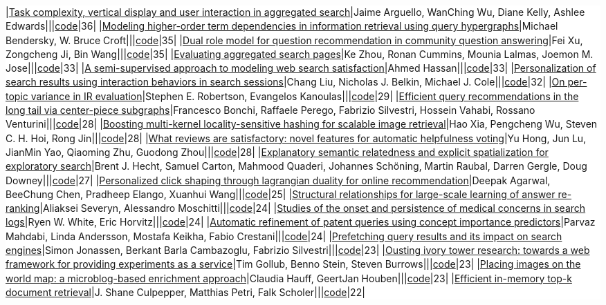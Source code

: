 |[Task complexity, vertical display and user interaction in aggregated search](https://doi.org/10.1145/2348283.2348343)|Jaime Arguello, WanChing Wu, Diane Kelly, Ashlee Edwards|||[code](https://paperswithcode.com/search?q_meta=&q_type=&q=Task+complexity,+vertical+display+and+user+interaction+in+aggregated+search)|36|
|[Modeling higher-order term dependencies in information retrieval using query hypergraphs](https://doi.org/10.1145/2348283.2348408)|Michael Bendersky, W. Bruce Croft|||[code](https://paperswithcode.com/search?q_meta=&q_type=&q=Modeling+higher-order+term+dependencies+in+information+retrieval+using+query+hypergraphs)|35|
|[Dual role model for question recommendation in community question answering](https://doi.org/10.1145/2348283.2348387)|Fei Xu, Zongcheng Ji, Bin Wang|||[code](https://paperswithcode.com/search?q_meta=&q_type=&q=Dual+role+model+for+question+recommendation+in+community+question+answering)|35|
|[Evaluating aggregated search pages](https://doi.org/10.1145/2348283.2348302)|Ke Zhou, Ronan Cummins, Mounia Lalmas, Joemon M. Jose|||[code](https://paperswithcode.com/search?q_meta=&q_type=&q=Evaluating+aggregated+search+pages)|33|
|[A semi-supervised approach to modeling web search satisfaction](https://doi.org/10.1145/2348283.2348323)|Ahmed Hassan|||[code](https://paperswithcode.com/search?q_meta=&q_type=&q=A+semi-supervised+approach+to+modeling+web+search+satisfaction)|33|
|[Personalization of search results using interaction behaviors in search sessions](https://doi.org/10.1145/2348283.2348314)|Chang Liu, Nicholas J. Belkin, Michael J. Cole|||[code](https://paperswithcode.com/search?q_meta=&q_type=&q=Personalization+of+search+results+using+interaction+behaviors+in+search+sessions)|32|
|[On per-topic variance in IR evaluation](https://doi.org/10.1145/2348283.2348402)|Stephen E. Robertson, Evangelos Kanoulas|||[code](https://paperswithcode.com/search?q_meta=&q_type=&q=On+per-topic+variance+in+IR+evaluation)|29|
|[Efficient query recommendations in the long tail via center-piece subgraphs](https://doi.org/10.1145/2348283.2348332)|Francesco Bonchi, Raffaele Perego, Fabrizio Silvestri, Hossein Vahabi, Rossano Venturini|||[code](https://paperswithcode.com/search?q_meta=&q_type=&q=Efficient+query+recommendations+in+the+long+tail+via+center-piece+subgraphs)|28|
|[Boosting multi-kernel locality-sensitive hashing for scalable image retrieval](https://doi.org/10.1145/2348283.2348294)|Hao Xia, Pengcheng Wu, Steven C. H. Hoi, Rong Jin|||[code](https://paperswithcode.com/search?q_meta=&q_type=&q=Boosting+multi-kernel+locality-sensitive+hashing+for+scalable+image+retrieval)|28|
|[What reviews are satisfactory: novel features for automatic helpfulness voting](https://doi.org/10.1145/2348283.2348351)|Yu Hong, Jun Lu, JianMin Yao, Qiaoming Zhu, Guodong Zhou|||[code](https://paperswithcode.com/search?q_meta=&q_type=&q=What+reviews+are+satisfactory:+novel+features+for+automatic+helpfulness+voting)|28|
|[Explanatory semantic relatedness and explicit spatialization for exploratory search](https://doi.org/10.1145/2348283.2348341)|Brent J. Hecht, Samuel Carton, Mahmood Quaderi, Johannes Schöning, Martin Raubal, Darren Gergle, Doug Downey|||[code](https://paperswithcode.com/search?q_meta=&q_type=&q=Explanatory+semantic+relatedness+and+explicit+spatialization+for+exploratory+search)|27|
|[Personalized click shaping through lagrangian duality for online recommendation](https://doi.org/10.1145/2348283.2348350)|Deepak Agarwal, BeeChung Chen, Pradheep Elango, Xuanhui Wang|||[code](https://paperswithcode.com/search?q_meta=&q_type=&q=Personalized+click+shaping+through+lagrangian+duality+for+online+recommendation)|25|
|[Structural relationships for large-scale learning of answer re-ranking](https://doi.org/10.1145/2348283.2348383)|Aliaksei Severyn, Alessandro Moschitti|||[code](https://paperswithcode.com/search?q_meta=&q_type=&q=Structural+relationships+for+large-scale+learning+of+answer+re-ranking)|24|
|[Studies of the onset and persistence of medical concerns in search logs](https://doi.org/10.1145/2348283.2348322)|Ryen W. White, Eric Horvitz|||[code](https://paperswithcode.com/search?q_meta=&q_type=&q=Studies+of+the+onset+and+persistence+of+medical+concerns+in+search+logs)|24|
|[Automatic refinement of patent queries using concept importance predictors](https://doi.org/10.1145/2348283.2348353)|Parvaz Mahdabi, Linda Andersson, Mostafa Keikha, Fabio Crestani|||[code](https://paperswithcode.com/search?q_meta=&q_type=&q=Automatic+refinement+of+patent+queries+using+concept+importance+predictors)|24|
|[Prefetching query results and its impact on search engines](https://doi.org/10.1145/2348283.2348368)|Simon Jonassen, Berkant Barla Cambazoglu, Fabrizio Silvestri|||[code](https://paperswithcode.com/search?q_meta=&q_type=&q=Prefetching+query+results+and+its+impact+on+search+engines)|23|
|[Ousting ivory tower research: towards a web framework for providing experiments as a service](https://doi.org/10.1145/2348283.2348501)|Tim Gollub, Benno Stein, Steven Burrows|||[code](https://paperswithcode.com/search?q_meta=&q_type=&q=Ousting+ivory+tower+research:+towards+a+web+framework+for+providing+experiments+as+a+service)|23|
|[Placing images on the world map: a microblog-based enrichment approach](https://doi.org/10.1145/2348283.2348376)|Claudia Hauff, GeertJan Houben|||[code](https://paperswithcode.com/search?q_meta=&q_type=&q=Placing+images+on+the+world+map:+a+microblog-based+enrichment+approach)|23|
|[Efficient in-memory top-k document retrieval](https://doi.org/10.1145/2348283.2348317)|J. Shane Culpepper, Matthias Petri, Falk Scholer|||[code](https://paperswithcode.com/search?q_meta=&q_type=&q=Efficient+in-memory+top-k+document+retrieval)|22|